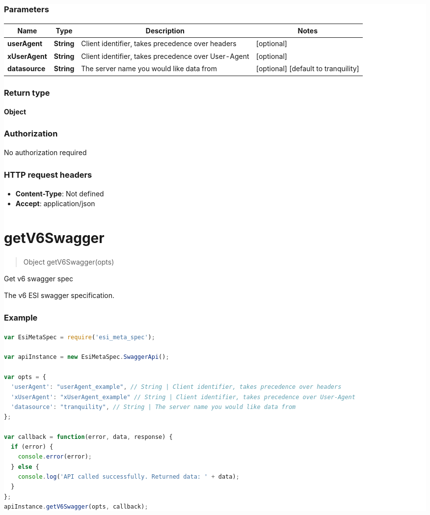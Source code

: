 ### Parameters

Name | Type | Description  | Notes
------------- | ------------- | ------------- | -------------
 **userAgent** | **String**| Client identifier, takes precedence over headers | [optional] 
 **xUserAgent** | **String**| Client identifier, takes precedence over User-Agent | [optional] 
 **datasource** | **String**| The server name you would like data from | [optional] [default to tranquility]

### Return type

**Object**

### Authorization

No authorization required

### HTTP request headers

 - **Content-Type**: Not defined
 - **Accept**: application/json

<a name="getV6Swagger"></a>
# **getV6Swagger**
> Object getV6Swagger(opts)

Get v6 swagger spec

The v6 ESI swagger specification.

### Example
```javascript
var EsiMetaSpec = require('esi_meta_spec');

var apiInstance = new EsiMetaSpec.SwaggerApi();

var opts = { 
  'userAgent': "userAgent_example", // String | Client identifier, takes precedence over headers
  'xUserAgent': "xUserAgent_example" // String | Client identifier, takes precedence over User-Agent
  'datasource': "tranquility", // String | The server name you would like data from
};

var callback = function(error, data, response) {
  if (error) {
    console.error(error);
  } else {
    console.log('API called successfully. Returned data: ' + data);
  }
};
apiInstance.getV6Swagger(opts, callback);
```
